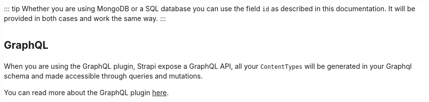 ::: tip
Whether you are using MongoDB or a SQL database you can use the field `id` as described in this documentation. It will be provided in both cases and work the same way.
:::

## GraphQL

When you are using the GraphQL plugin, Strapi expose a GraphQL API, all your `ContentTypes` will be generated in your Graphql schema and made accessible through queries and mutations.

You can read more about the GraphQL plugin [here](../guides/graphql.md).
